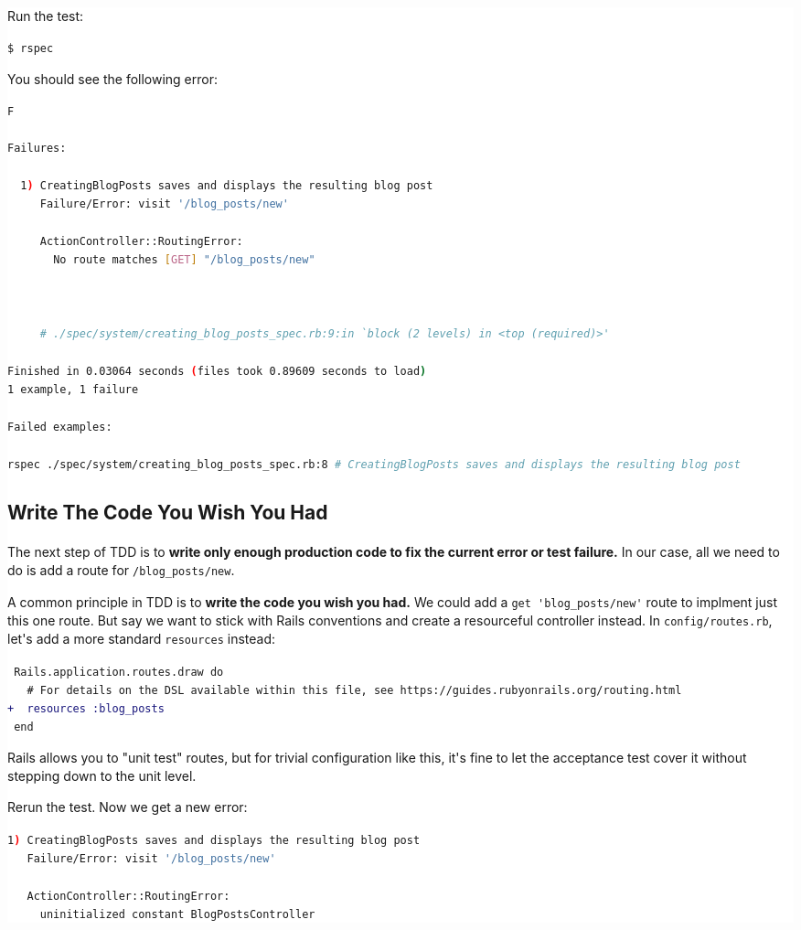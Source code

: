 Run the test:

```sh
$ rspec
```

You should see the following error:

```sh
F

Failures:

  1) CreatingBlogPosts saves and displays the resulting blog post
     Failure/Error: visit '/blog_posts/new'

     ActionController::RoutingError:
       No route matches [GET] "/blog_posts/new"



     # ./spec/system/creating_blog_posts_spec.rb:9:in `block (2 levels) in <top (required)>'

Finished in 0.03064 seconds (files took 0.89609 seconds to load)
1 example, 1 failure

Failed examples:

rspec ./spec/system/creating_blog_posts_spec.rb:8 # CreatingBlogPosts saves and displays the resulting blog post
```

## Write The Code You Wish You Had

The next step of TDD is to **write only enough production code to fix the current error or test failure.** In our case, all we need to do is add a route for `/blog_posts/new`.

A common principle in TDD is to **write the code you wish you had.** We could add a `get 'blog_posts/new'` route to implment just this one route. But say we want to stick with Rails conventions and create a resourceful controller instead. In `config/routes.rb`, let's add a more standard `resources` instead:

```diff
 Rails.application.routes.draw do
   # For details on the DSL available within this file, see https://guides.rubyonrails.org/routing.html
+  resources :blog_posts
 end
```

Rails allows you to "unit test" routes, but for trivial configuration like this, it's fine to let the acceptance test cover it without stepping down to the unit level.

Rerun the test. Now we get a new error:

```sh
1) CreatingBlogPosts saves and displays the resulting blog post
   Failure/Error: visit '/blog_posts/new'

   ActionController::RoutingError:
     uninitialized constant BlogPostsController
```
